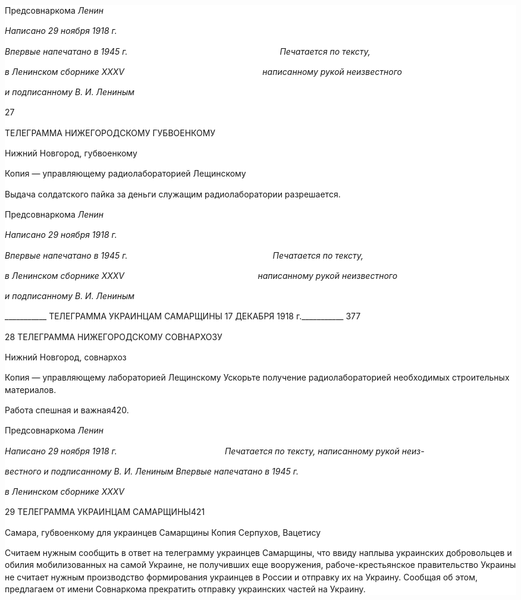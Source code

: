 Предсовнаркома _Ленин_

_Написано 29 ноября 1918 г._

_Впервые напечатано в 1945 г.                                                                 Печатается по тексту,_

_в Ленинском сборнике_ _XXXV_                                                           _написанному рукой неизвестного_

_и подписанному В. И. Лениным_

27

ТЕЛЕГРАММА НИЖЕГОРОДСКОМУ ГУБВОЕНКОМУ

Нижний Новгород, губвоенкому

Копия — управляющему радиолабораторией Лещинскому

Выдача солдатского пайка за деньги служащим радиолаборатории разрешается.

Предсовнаркома _Ленин_

_Написано 29 ноября 1918 г._

_Впервые напечатано в 1945 г.                                                              Печатается по тексту,_

_в Ленинском сборнике_ _XXXV_                                                         _написанному рукой неизвестного_

_и подписанному В. И. Лениным_

  

___________ ТЕЛЕГРАММА УКРАИНЦАМ САМАРЩИНЫ 17 ДЕКАБРЯ 1918 г.___________ 377

28 ТЕЛЕГРАММА НИЖЕГОРОДСКОМУ СОВНАРХОЗУ

Нижний Новгород, совнархоз

Копия — управляющему лабораторией Лещинскому Ускорьте получение радиолабораторией необходимых строительных материалов.

Работа спешная и важная420.

Предсовнаркома _Ленин_

_Написано 29 ноября 1918 г.                                              Печатается по тексту, написанному рукой неиз-_

_вестного и подписанному В. И. Лениным_ _Впервые напечатано в 1945 г._

_в Ленинском сборнике_ _XXXV_

29 ТЕЛЕГРАММА УКРАИНЦАМ САМАРЩИНЫ421

Самара, губвоенкому для украинцев Самарщины Копия Серпухов, Вацетису

Считаем нужным сообщить в ответ на телеграмму украинцев Самарщины, что ввиду наплыва украинских добровольцев и обилия мобилизованных на самой Украине, не по­лучивших еще вооружения, рабоче-крестьянское правительство Украины не считает нужным производство формирования украинцев в России и отправку их на Украину. Сообщая об этом, предлагаем от имени Совнаркома прекратить отправку украинских частей на Украину.
